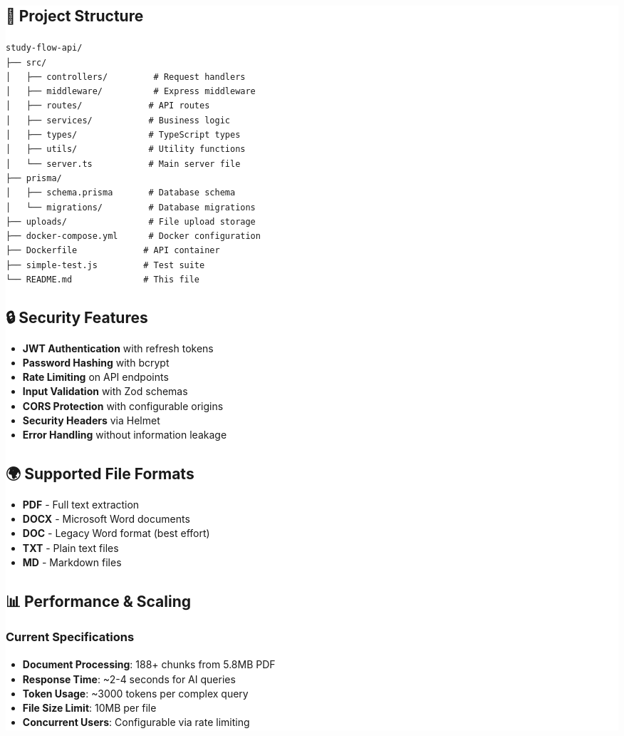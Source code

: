 ## 📁 Project Structure

```
study-flow-api/
├── src/
│   ├── controllers/         # Request handlers
│   ├── middleware/          # Express middleware
│   ├── routes/             # API routes
│   ├── services/           # Business logic
│   ├── types/              # TypeScript types
│   ├── utils/              # Utility functions
│   └── server.ts           # Main server file
├── prisma/
│   ├── schema.prisma       # Database schema
│   └── migrations/         # Database migrations
├── uploads/                # File upload storage
├── docker-compose.yml      # Docker configuration
├── Dockerfile             # API container
├── simple-test.js         # Test suite
└── README.md              # This file
```

## 🔒 Security Features

- **JWT Authentication** with refresh tokens
- **Password Hashing** with bcrypt
- **Rate Limiting** on API endpoints
- **Input Validation** with Zod schemas
- **CORS Protection** with configurable origins
- **Security Headers** via Helmet
- **Error Handling** without information leakage

## 🌍 Supported File Formats

- **PDF** - Full text extraction
- **DOCX** - Microsoft Word documents
- **DOC** - Legacy Word format (best effort)
- **TXT** - Plain text files
- **MD** - Markdown files

## 📊 Performance & Scaling

### **Current Specifications**

- **Document Processing**: 188+ chunks from 5.8MB PDF
- **Response Time**: ~2-4 seconds for AI queries
- **Token Usage**: ~3000 tokens per complex query
- **File Size Limit**: 10MB per file
- **Concurrent Users**: Configurable via rate limiting
